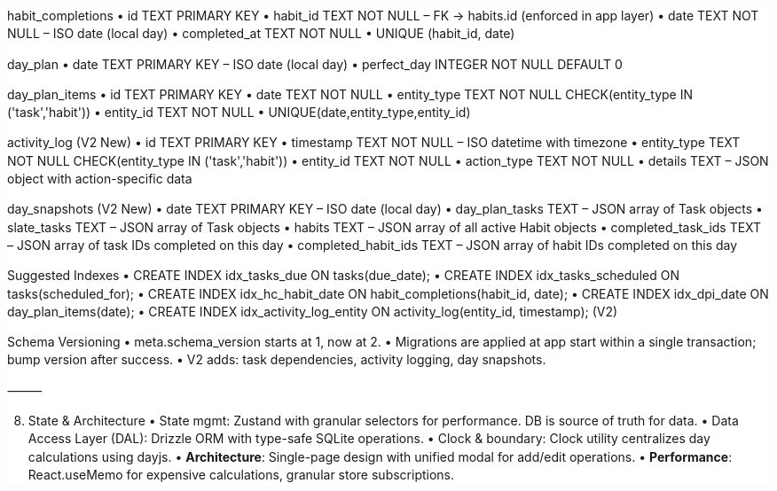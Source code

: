 habit_completions
• id TEXT PRIMARY KEY
• habit_id TEXT NOT NULL – FK → habits.id (enforced in app layer)
• date TEXT NOT NULL – ISO date (local day)
• completed_at TEXT NOT NULL
• UNIQUE (habit_id, date)

day_plan
• date TEXT PRIMARY KEY – ISO date (local day)
• perfect_day INTEGER NOT NULL DEFAULT 0

day_plan_items
• id TEXT PRIMARY KEY
• date TEXT NOT NULL
• entity_type TEXT NOT NULL CHECK(entity_type IN ('task','habit'))
• entity_id TEXT NOT NULL
• UNIQUE(date,entity_type,entity_id)

activity_log (V2 New)
• id TEXT PRIMARY KEY
• timestamp TEXT NOT NULL – ISO datetime with timezone
• entity_type TEXT NOT NULL CHECK(entity_type IN ('task','habit'))
• entity_id TEXT NOT NULL
• action_type TEXT NOT NULL
• details TEXT – JSON object with action-specific data

day_snapshots (V2 New)
• date TEXT PRIMARY KEY – ISO date (local day)
• day_plan_tasks TEXT – JSON array of Task objects
• slate_tasks TEXT – JSON array of Task objects
• habits TEXT – JSON array of all active Habit objects
• completed_task_ids TEXT – JSON array of task IDs completed on this day
• completed_habit_ids TEXT – JSON array of habit IDs completed on this day

Suggested Indexes
• CREATE INDEX idx_tasks_due ON tasks(due_date);
• CREATE INDEX idx_tasks_scheduled ON tasks(scheduled_for);
• CREATE INDEX idx_hc_habit_date ON habit_completions(habit_id, date);
• CREATE INDEX idx_dpi_date ON day_plan_items(date);
• CREATE INDEX idx_activity_log_entity ON activity_log(entity_id, timestamp); (V2)

Schema Versioning
• meta.schema_version starts at 1, now at 2.
• Migrations are applied at app start within a single transaction; bump version after success.
• V2 adds: task dependencies, activity logging, day snapshots.

⸻

8. State & Architecture
   • State mgmt: Zustand with granular selectors for performance. DB is source of truth for data.
   • Data Access Layer (DAL): Drizzle ORM with type-safe SQLite operations.
   • Clock & boundary: Clock utility centralizes day calculations using dayjs.
   • **Architecture**: Single-page design with unified modal for add/edit operations.
   • **Performance**: React.useMemo for expensive calculations, granular store subscriptions.
